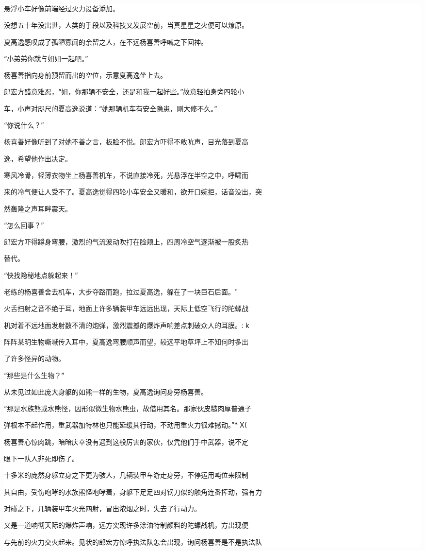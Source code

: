 悬浮小车好像前端经过火力设备添加。

没想五十年没出世，人类的手段以及科技又发展空前，当真星星之火便可以燎原。

夏高逸感叹成了孤陋寡闻的余留之人，在不远杨喜善呼喊之下回神。

“小弟弟你就与姐姐一起吧。”

杨喜善指向身前预留而出的空位，示意夏高逸坐上去。

郎宏方醋意难忍，“姐，你那辆不安全，还是和我一起好些。”故意轻拍身旁四轮小

车，小声对咫尺的夏高逸说道：“她那辆机车有安全隐患，刚大修不久。”

“你说什么？”

杨喜善好像听到了对她不善之言，板脸不悦。郎宏方吓得不敢吭声，目光落到夏高

逸，希望他作出决定。

寒风冷骨，轻薄衣物坐上杨喜善机车，不说直接冷死，光悬浮在半空之中，呼啸而

来的冷气便让人受不了。夏高逸觉得四轮小车安全又暖和，欲开口婉拒，话音没出，突

然轰隆之声耳畔震天。

“怎么回事？”

郎宏方吓得蹲身弯腰，激烈的气流波动吹打在脸颊上，四周冷空气逐渐被一股炙热

替代。

“快找隐秘地点躲起来！”

老练的杨喜善舍去机车，大步夺路而跑，拉过夏高逸，躲在了一块巨石后面。"

火舌扫射之音不绝于耳，地面上许多辆装甲车远远出现，天际上低空飞行的陀螺战

机对着不远地面发射数不清的炮弹，激烈震撼的爆炸声响差点刺破众人的耳膜。: k

阵阵某明生物嘶喊传入耳中，夏高逸弯腰顺声而望，较远平地草坪上不知何时多出

了许多怪异的动物。

“那些是什么生物？”

从未见过如此庞大身躯的如熊一样的生物，夏高逸询问身旁杨喜善。

“那是水族熊或水熊怪，因形似微生物水熊虫，故借用其名。那家伙皮糙肉厚普通子

弹根本不起作用，重武器加特林也只能延缓其行动，不动用重火力很难撼动。”* X(

杨喜善心惊肉跳，暗暗庆幸没有遇到这般厉害的家伙，仅凭他们手中武器，说不定

眼下一队人非死即伤了。

十多米的庞然身躯立身之下更为骇人，几辆装甲车游走身旁，不停运用吨位来限制

其自由，受伤咆哮的水族熊怪咆哮着，身躯下足足四对钢刀似的触角连番挥动，强有力

对碰之下，几辆装甲车火光四射，冒出浓烟之时，失去了行动力。

又是一道响彻天际的爆炸声响，远方突现许多涂油特制颜料的陀螺战机，方出现便

与先前的火力交火起来。见状的郎宏方惊呼执法队怎会出现，询问杨喜善是不是执法队
